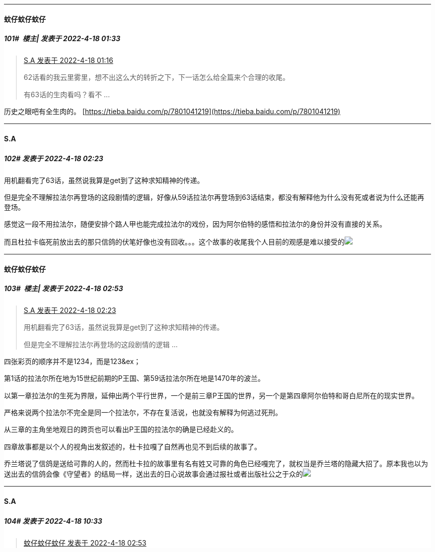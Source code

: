 *****

####  蚊仔蚊仔蚊仔  
##### 101#         楼主| 发表于 2022-4-18 01:33

<blockquote><a href="httphttps://bbs.saraba1st.com/2b/forum.php?mod=redirect&amp;goto=findpost&amp;pid=55489866&amp;ptid=1993618" target="_blank">S.A 发表于 2022-4-18 01:16</a>

62话看的我云里雾里，想不出这么大的转折之下，下一话怎么给全篇来个合理的收尾。

有63话的生肉看吗？看不 ...</blockquote>历史之眼吧有全生肉的。
[https://tieba.baidu.com/p/7801041219](https://tieba.baidu.com/p/7801041219)

*****

####  S.A  
##### 102#       发表于 2022-4-18 02:23

用机翻看完了63话，虽然说我算是get到了这种求知精神的传递。

但是完全不理解拉法尔再登场的这段剧情的逻辑，好像从59话拉法尔再登场到63话结束，都没有解释他为什么没有死或者说为什么还能再登场。

感觉这一段不用拉法尔，随便安排个路人甲也能完成拉法尔的戏份，因为阿尔伯特的感悟和拉法尔的身份并没有直接的关系。

而且杜拉卡临死前放出去的那只信鸽的伏笔好像也没有回收。。。这个故事的收尾我个人目前的观感是难以接受的<img src="https://static.saraba1st.com/image/smiley/face2017/001.png" referrerpolicy="no-referrer">

*****

####  蚊仔蚊仔蚊仔  
##### 103#         楼主| 发表于 2022-4-18 02:53

<blockquote><a href="httphttps://bbs.saraba1st.com/2b/forum.php?mod=redirect&amp;goto=findpost&amp;pid=55490079&amp;ptid=1993618" target="_blank">S.A 发表于 2022-4-18 02:23</a>

用机翻看完了63话，虽然说我算是get到了这种求知精神的传递。

但是完全不理解拉法尔再登场的这段剧情的逻辑 ...</blockquote>
四张彩页的顺序并不是1234，而是123&amp;ex；

第1话的拉法尔所在地为15世纪前期的P王国、第59话拉法尔所在地是1470年的波兰。

以第一章拉法尔的生死为界限，延伸出两个平行世界，一个是前三章P王国的世界，另一个是第四章阿尔伯特和哥白尼所在的现实世界。

严格来说两个拉法尔不完全是同一个拉法尔，不存在复活说，也就没有解释为何逃过死刑。

从三章的主角坐地观日的跨页也可以看出P王国的拉法尔的确是已经赴义的。

四章故事都是以个人的视角出发叙述的，杜卡拉嘎了自然再也见不到后续的故事了。

乔兰塔说了信鸽是送给可靠的人的，然而杜卡拉的故事里有名有姓又可靠的角色已经嘎完了，就权当是乔兰塔的隐藏大招了。原本我也以为送出去的信鸽会像《守望者》的结局一样，送出去的日心说故事会通过报社或者出版社公之于众的<img src="https://static.saraba1st.com/image/smiley/face2017/068.png" referrerpolicy="no-referrer">

*****

####  S.A  
##### 104#       发表于 2022-4-18 10:33

<blockquote><a href="httphttps://bbs.saraba1st.com/2b/forum.php?mod=redirect&amp;goto=findpost&amp;pid=55490146&amp;ptid=1993618" target="_blank">蚊仔蚊仔蚊仔 发表于 2022-4-18 02:53</a>
